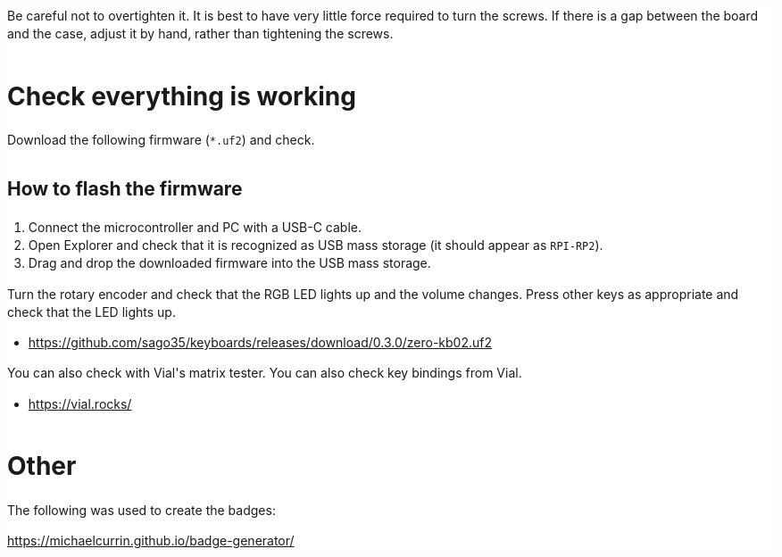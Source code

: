 Be careful not to overtighten it.
It is best to have very little force required to turn the screws.
If there is a gap between the board and the case, adjust it by hand, rather than tightening the screws.

# Check everything is working

Download the following firmware (`*.uf2`) and check.

## How to flash the firmware

1. Connect the microcontroller and PC with a USB-C cable. 
2. Open Explorer and check that it is recognized as USB mass storage (it should appear as `RPI-RP2`). 
3. Drag and drop the downloaded firmware into the USB mass storage.

Turn the rotary encoder and check that the RGB LED lights up and the volume changes.
Press other keys as appropriate and check that the LED lights up.

* https://github.com/sago35/keyboards/releases/download/0.3.0/zero-kb02.uf2

You can also check with Vial's matrix tester.
You can also check key bindings from Vial.

* https://vial.rocks/

# Other

The following was used to create the badges:

https://michaelcurrin.github.io/badge-generator/

